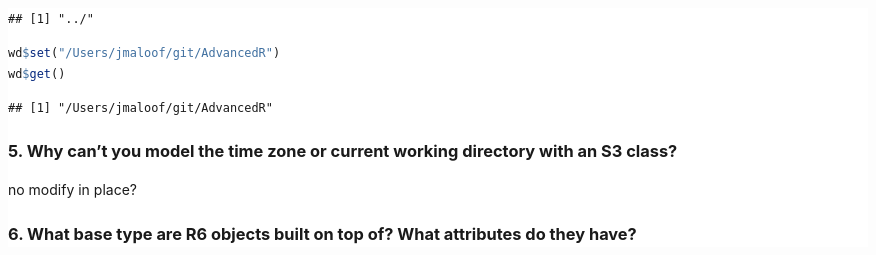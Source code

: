 ```
## [1] "../"
```

```r
wd$set("/Users/jmaloof/git/AdvancedR")
wd$get()
```

```
## [1] "/Users/jmaloof/git/AdvancedR"
```

### 5. Why can’t you model the time zone or current working directory with an S3 class?

no modify in place?

### 6. What base type are R6 objects built on top of? What attributes do they have?
